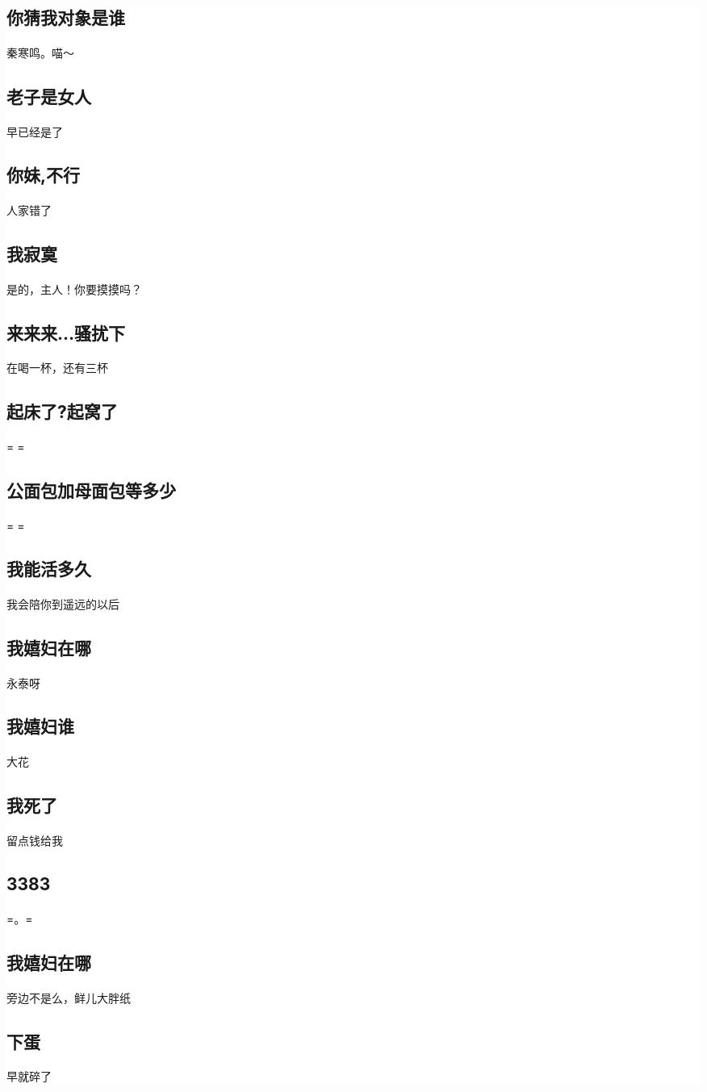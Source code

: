 ## 你猜我对象是谁
秦寒鸣。喵〜

## 老子是女人
早已经是了

## 你妹,不行
人家错了

## 我寂寞
是的，主人！你要摸摸吗？

## 来来来…骚扰下
在喝一杯，还有三杯

## 起床了?起窝了
= =

## 公面包加母面包等多少
= =

## 我能活多久
我会陪你到遥远的以后

## 我嬉妇在哪
永泰呀

## 我嬉妇谁
大花

## 我死了
留点钱给我

## 3383
=。=

## 我嬉妇在哪
旁边不是么，鲜儿大胖纸

## 下蛋
早就碎了

